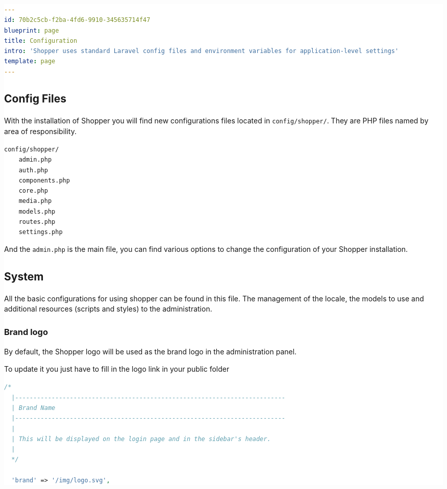 ```yaml
---
id: 70b2c5cb-f2ba-4fd6-9910-345635714f47
blueprint: page
title: Configuration
intro: 'Shopper uses standard Laravel config files and environment variables for application-level settings'
template: page
---
```

## Config Files

With the installation of Shopper you will find new configurations files located in `config/shopper/`. They are PHP files named by area of responsibility.

``` files theme:github-light
config/shopper/
    admin.php
    auth.php
    components.php
    core.php
    media.php
    models.php
    routes.php
    settings.php
```

And the `admin.php` is the main file, you can find various options to change the configuration of your Shopper installation.


## System

All the basic configurations for using shopper can be found in this file. The management of the locale, the models to use and additional resources (scripts and styles) to the administration.


### Brand logo

By default, the Shopper logo will be used as the brand logo in the administration panel.

To update it you just have to fill in the logo link in your public folder

```php
/*
  |--------------------------------------------------------------------------
  | Brand Name
  |--------------------------------------------------------------------------
  |
  | This will be displayed on the login page and in the sidebar's header.
  |
  */

  'brand' => '/img/logo.svg',
```
